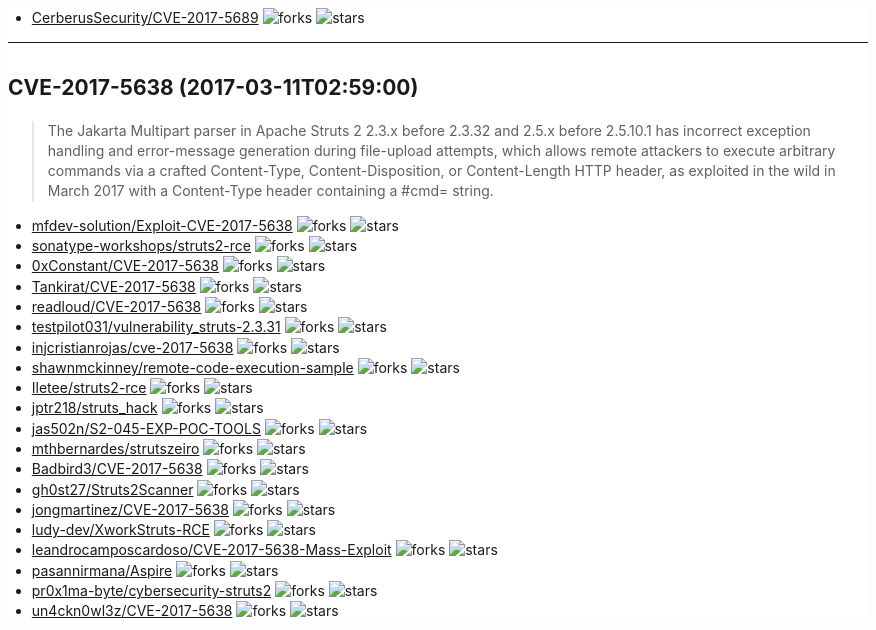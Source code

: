 - [CerberusSecurity/CVE-2017-5689](https://github.com/CerberusSecurity/CVE-2017-5689)	<img alt="forks" src="https://img.shields.io/github/forks/CerberusSecurity/CVE-2017-5689">	<img alt="stars" src="https://img.shields.io/github/stars/CerberusSecurity/CVE-2017-5689">

---
## CVE-2017-5638 (2017-03-11T02:59:00)
> The Jakarta Multipart parser in Apache Struts 2 2.3.x before 2.3.32 and 2.5.x before 2.5.10.1 has incorrect exception handling and error-message generation during file-upload attempts, which allows remote attackers to execute arbitrary commands via a crafted Content-Type, Content-Disposition, or Content-Length HTTP header, as exploited in the wild in March 2017 with a Content-Type header containing a #cmd= string.
- [mfdev-solution/Exploit-CVE-2017-5638](https://github.com/mfdev-solution/Exploit-CVE-2017-5638)	<img alt="forks" src="https://img.shields.io/github/forks/mfdev-solution/Exploit-CVE-2017-5638">	<img alt="stars" src="https://img.shields.io/github/stars/mfdev-solution/Exploit-CVE-2017-5638">
- [sonatype-workshops/struts2-rce](https://github.com/sonatype-workshops/struts2-rce)	<img alt="forks" src="https://img.shields.io/github/forks/sonatype-workshops/struts2-rce">	<img alt="stars" src="https://img.shields.io/github/stars/sonatype-workshops/struts2-rce">
- [0xConstant/CVE-2017-5638](https://github.com/0xConstant/CVE-2017-5638)	<img alt="forks" src="https://img.shields.io/github/forks/0xConstant/CVE-2017-5638">	<img alt="stars" src="https://img.shields.io/github/stars/0xConstant/CVE-2017-5638">
- [Tankirat/CVE-2017-5638](https://github.com/Tankirat/CVE-2017-5638)	<img alt="forks" src="https://img.shields.io/github/forks/Tankirat/CVE-2017-5638">	<img alt="stars" src="https://img.shields.io/github/stars/Tankirat/CVE-2017-5638">
- [readloud/CVE-2017-5638](https://github.com/readloud/CVE-2017-5638)	<img alt="forks" src="https://img.shields.io/github/forks/readloud/CVE-2017-5638">	<img alt="stars" src="https://img.shields.io/github/stars/readloud/CVE-2017-5638">
- [testpilot031/vulnerability_struts-2.3.31](https://github.com/testpilot031/vulnerability_struts-2.3.31)	<img alt="forks" src="https://img.shields.io/github/forks/testpilot031/vulnerability_struts-2.3.31">	<img alt="stars" src="https://img.shields.io/github/stars/testpilot031/vulnerability_struts-2.3.31">
- [injcristianrojas/cve-2017-5638](https://github.com/injcristianrojas/cve-2017-5638)	<img alt="forks" src="https://img.shields.io/github/forks/injcristianrojas/cve-2017-5638">	<img alt="stars" src="https://img.shields.io/github/stars/injcristianrojas/cve-2017-5638">
- [shawnmckinney/remote-code-execution-sample](https://github.com/shawnmckinney/remote-code-execution-sample)	<img alt="forks" src="https://img.shields.io/github/forks/shawnmckinney/remote-code-execution-sample">	<img alt="stars" src="https://img.shields.io/github/stars/shawnmckinney/remote-code-execution-sample">
- [Iletee/struts2-rce](https://github.com/Iletee/struts2-rce)	<img alt="forks" src="https://img.shields.io/github/forks/Iletee/struts2-rce">	<img alt="stars" src="https://img.shields.io/github/stars/Iletee/struts2-rce">
- [jptr218/struts_hack](https://github.com/jptr218/struts_hack)	<img alt="forks" src="https://img.shields.io/github/forks/jptr218/struts_hack">	<img alt="stars" src="https://img.shields.io/github/stars/jptr218/struts_hack">
- [jas502n/S2-045-EXP-POC-TOOLS](https://github.com/jas502n/S2-045-EXP-POC-TOOLS)	<img alt="forks" src="https://img.shields.io/github/forks/jas502n/S2-045-EXP-POC-TOOLS">	<img alt="stars" src="https://img.shields.io/github/stars/jas502n/S2-045-EXP-POC-TOOLS">
- [mthbernardes/strutszeiro](https://github.com/mthbernardes/strutszeiro)	<img alt="forks" src="https://img.shields.io/github/forks/mthbernardes/strutszeiro">	<img alt="stars" src="https://img.shields.io/github/stars/mthbernardes/strutszeiro">
- [Badbird3/CVE-2017-5638](https://github.com/Badbird3/CVE-2017-5638)	<img alt="forks" src="https://img.shields.io/github/forks/Badbird3/CVE-2017-5638">	<img alt="stars" src="https://img.shields.io/github/stars/Badbird3/CVE-2017-5638">
- [gh0st27/Struts2Scanner](https://github.com/gh0st27/Struts2Scanner)	<img alt="forks" src="https://img.shields.io/github/forks/gh0st27/Struts2Scanner">	<img alt="stars" src="https://img.shields.io/github/stars/gh0st27/Struts2Scanner">
- [jongmartinez/CVE-2017-5638](https://github.com/jongmartinez/CVE-2017-5638)	<img alt="forks" src="https://img.shields.io/github/forks/jongmartinez/CVE-2017-5638">	<img alt="stars" src="https://img.shields.io/github/stars/jongmartinez/CVE-2017-5638">
- [ludy-dev/XworkStruts-RCE](https://github.com/ludy-dev/XworkStruts-RCE)	<img alt="forks" src="https://img.shields.io/github/forks/ludy-dev/XworkStruts-RCE">	<img alt="stars" src="https://img.shields.io/github/stars/ludy-dev/XworkStruts-RCE">
- [leandrocamposcardoso/CVE-2017-5638-Mass-Exploit](https://github.com/leandrocamposcardoso/CVE-2017-5638-Mass-Exploit)	<img alt="forks" src="https://img.shields.io/github/forks/leandrocamposcardoso/CVE-2017-5638-Mass-Exploit">	<img alt="stars" src="https://img.shields.io/github/stars/leandrocamposcardoso/CVE-2017-5638-Mass-Exploit">
- [pasannirmana/Aspire](https://github.com/pasannirmana/Aspire)	<img alt="forks" src="https://img.shields.io/github/forks/pasannirmana/Aspire">	<img alt="stars" src="https://img.shields.io/github/stars/pasannirmana/Aspire">
- [pr0x1ma-byte/cybersecurity-struts2](https://github.com/pr0x1ma-byte/cybersecurity-struts2)	<img alt="forks" src="https://img.shields.io/github/forks/pr0x1ma-byte/cybersecurity-struts2">	<img alt="stars" src="https://img.shields.io/github/stars/pr0x1ma-byte/cybersecurity-struts2">
- [un4ckn0wl3z/CVE-2017-5638](https://github.com/un4ckn0wl3z/CVE-2017-5638)	<img alt="forks" src="https://img.shields.io/github/forks/un4ckn0wl3z/CVE-2017-5638">	<img alt="stars" src="https://img.shields.io/github/stars/un4ckn0wl3z/CVE-2017-5638">